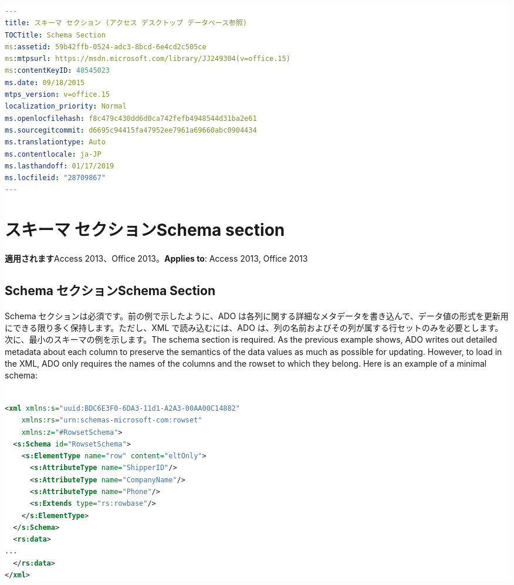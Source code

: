 ```yaml
---
title: スキーマ セクション (アクセス デスクトップ データベース参照)
TOCTitle: Schema Section
ms:assetid: 59b42ffb-0524-adc3-8bcd-6e4cd2c505ce
ms:mtpsurl: https://msdn.microsoft.com/library/JJ249304(v=office.15)
ms:contentKeyID: 48545023
ms.date: 09/18/2015
mtps_version: v=office.15
localization_priority: Normal
ms.openlocfilehash: f8c479c430dd6d0ca742fefb4948544d31ba2e61
ms.sourcegitcommit: d6695c94415fa47952ee7961a69660abc0904434
ms.translationtype: Auto
ms.contentlocale: ja-JP
ms.lasthandoff: 01/17/2019
ms.locfileid: "28709867"
---
```

# <a name="schema-section"></a><span data-ttu-id="cfdce-102">スキーマ セクション</span><span class="sxs-lookup"><span data-stu-id="cfdce-102">Schema section</span></span>

<span data-ttu-id="cfdce-103">**適用されます**Access 2013、Office 2013。</span><span class="sxs-lookup"><span data-stu-id="cfdce-103">**Applies to**: Access 2013, Office 2013</span></span>

## <a name="schema-section"></a><span data-ttu-id="cfdce-104">Schema セクション</span><span class="sxs-lookup"><span data-stu-id="cfdce-104">Schema Section</span></span>

<span data-ttu-id="cfdce-p101">Schema セクションは必須です。前の例で示したように、ADO は各列に関する詳細なメタデータを書き込んで、データ値の形式を更新用にできる限り多く保持します。ただし、XML で読み込むには、ADO は、列の名前およびその列が属する行セットのみを必要とします。次に、最小のスキーマの例を示します。</span><span class="sxs-lookup"><span data-stu-id="cfdce-p101">The schema section is required. As the previous example shows, ADO writes out detailed metadata about each column to preserve the semantics of the data values as much as possible for updating. However, to load in the XML, ADO only requires the names of the columns and the rowset to which they belong. Here is an example of a minimal schema:</span></span>

```xml 
 
<xml xmlns:s="uuid:BDC6E3F0-6DA3-11d1-A2A3-00AA00C14882" 
    xmlns:rs="urn:schemas-microsoft-com:rowset" 
    xmlns:z="#RowsetSchema"> 
  <s:Schema id="RowsetSchema"> 
    <s:ElementType name="row" content="eltOnly"> 
      <s:AttributeType name="ShipperID"/> 
      <s:AttributeType name="CompanyName"/> 
      <s:AttributeType name="Phone"/> 
      <s:Extends type="rs:rowbase"/> 
    </s:ElementType> 
  </s:Schema> 
  <rs:data> 
... 
  </rs:data> 
</xml> 
```
